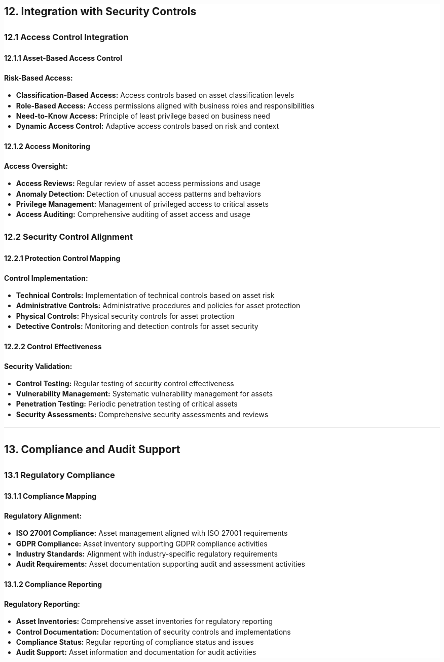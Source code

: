 
## 12. Integration with Security Controls

### 12.1 Access Control Integration

#### 12.1.1 Asset-Based Access Control
**Risk-Based Access:**
- **Classification-Based Access:** Access controls based on asset classification levels
- **Role-Based Access:** Access permissions aligned with business roles and responsibilities
- **Need-to-Know Access:** Principle of least privilege based on business need
- **Dynamic Access Control:** Adaptive access controls based on risk and context

#### 12.1.2 Access Monitoring
**Access Oversight:**
- **Access Reviews:** Regular review of asset access permissions and usage
- **Anomaly Detection:** Detection of unusual access patterns and behaviors
- **Privilege Management:** Management of privileged access to critical assets
- **Access Auditing:** Comprehensive auditing of asset access and usage

### 12.2 Security Control Alignment

#### 12.2.1 Protection Control Mapping
**Control Implementation:**
- **Technical Controls:** Implementation of technical controls based on asset risk
- **Administrative Controls:** Administrative procedures and policies for asset protection
- **Physical Controls:** Physical security controls for asset protection
- **Detective Controls:** Monitoring and detection controls for asset security

#### 12.2.2 Control Effectiveness
**Security Validation:**
- **Control Testing:** Regular testing of security control effectiveness
- **Vulnerability Management:** Systematic vulnerability management for assets
- **Penetration Testing:** Periodic penetration testing of critical assets
- **Security Assessments:** Comprehensive security assessments and reviews

---

## 13. Compliance and Audit Support

### 13.1 Regulatory Compliance

#### 13.1.1 Compliance Mapping
**Regulatory Alignment:**
- **ISO 27001 Compliance:** Asset management aligned with ISO 27001 requirements
- **GDPR Compliance:** Asset inventory supporting GDPR compliance activities
- **Industry Standards:** Alignment with industry-specific regulatory requirements
- **Audit Requirements:** Asset documentation supporting audit and assessment activities

#### 13.1.2 Compliance Reporting
**Regulatory Reporting:**
- **Asset Inventories:** Comprehensive asset inventories for regulatory reporting
- **Control Documentation:** Documentation of security controls and implementations
- **Compliance Status:** Regular reporting of compliance status and issues
- **Audit Support:** Asset information and documentation for audit activities
